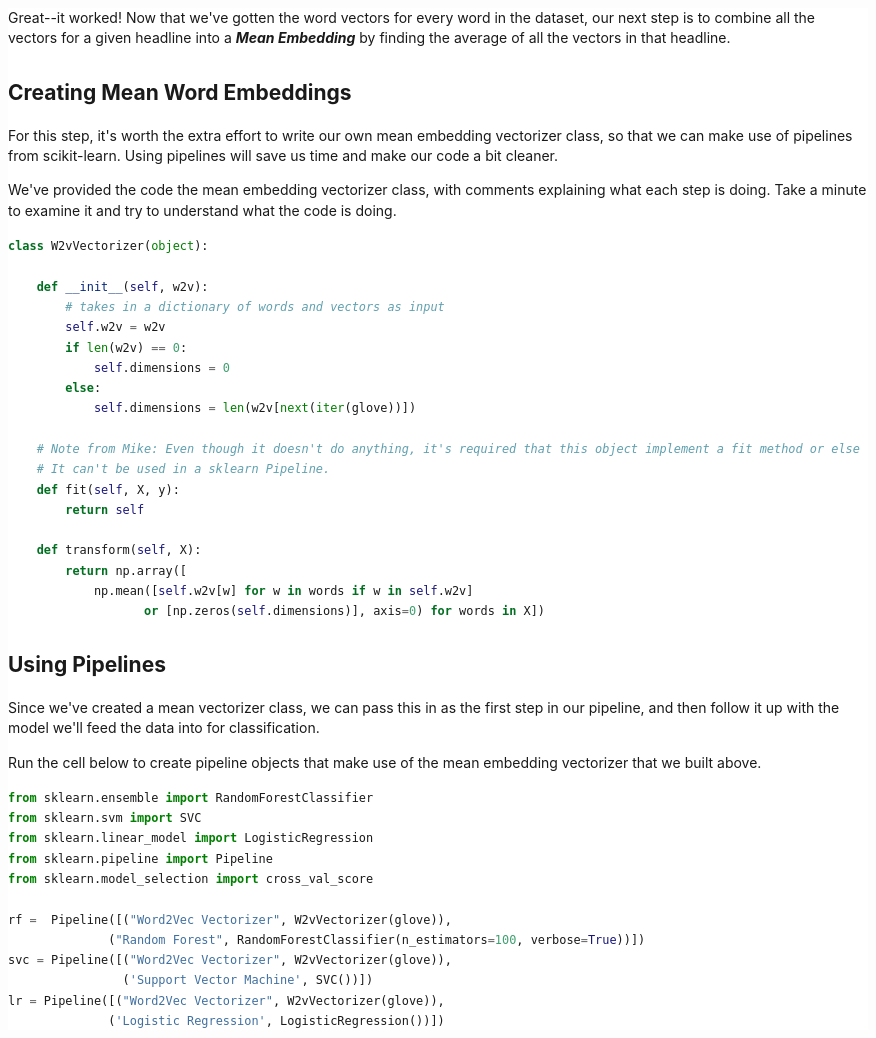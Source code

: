 

Great--it worked!  Now that we've gotten the word vectors for every word in the  dataset, our next step is to combine all the vectors for a given headline into a **_Mean Embedding_** by finding the average of all the vectors in that headline. 

## Creating Mean Word Embeddings

For this step, it's worth the extra effort to write our own mean embedding vectorizer class, so that we can make use of pipelines from scikit-learn. Using pipelines will save us time and make our code a bit cleaner. 

We've provided the code the mean embedding vectorizer class, with comments explaining what each step is doing. Take a minute to examine it and try to understand what the code is doing. 


```python
class W2vVectorizer(object):
    
    def __init__(self, w2v):
        # takes in a dictionary of words and vectors as input
        self.w2v = w2v
        if len(w2v) == 0:
            self.dimensions = 0
        else:
            self.dimensions = len(w2v[next(iter(glove))])
    
    # Note from Mike: Even though it doesn't do anything, it's required that this object implement a fit method or else
    # It can't be used in a sklearn Pipeline. 
    def fit(self, X, y):
        return self
            
    def transform(self, X):
        return np.array([
            np.mean([self.w2v[w] for w in words if w in self.w2v]
                   or [np.zeros(self.dimensions)], axis=0) for words in X])
```

## Using Pipelines

Since we've created a mean vectorizer class, we can pass this in as the first step in our pipeline, and then follow it up with the model we'll feed the data into for classification. 

Run the cell below to create pipeline objects that make use of the mean embedding vectorizer that we built above. 


```python
from sklearn.ensemble import RandomForestClassifier
from sklearn.svm import SVC
from sklearn.linear_model import LogisticRegression
from sklearn.pipeline import Pipeline
from sklearn.model_selection import cross_val_score

rf =  Pipeline([("Word2Vec Vectorizer", W2vVectorizer(glove)),
              ("Random Forest", RandomForestClassifier(n_estimators=100, verbose=True))])
svc = Pipeline([("Word2Vec Vectorizer", W2vVectorizer(glove)),
                ('Support Vector Machine', SVC())])
lr = Pipeline([("Word2Vec Vectorizer", W2vVectorizer(glove)),
              ('Logistic Regression', LogisticRegression())])
```
